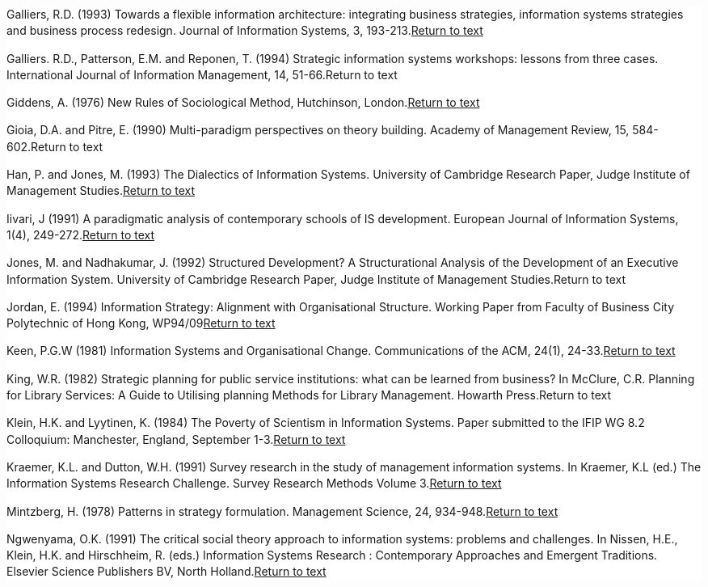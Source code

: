 Galliers, R.D. (1993) Towards a flexible information architecture:
integrating business strategies, information systems strategies and
business process redesign. Journal of Information Systems, 3,
193-213.[Return to text](#galliersx)

Galliers. R.D., Patterson, E.M. and Reponen, T. (1994) Strategic
information systems workshops: lessons from three cases. International
Journal of Information Management, 14, 51-66.Return to text

Giddens, A. (1976) New Rules of Sociological Method, Hutchinson,
London.[Return to text](#giddensx)

Gioia, D.A. and Pitre, E. (1990) Multi-paradigm perspectives on theory
building. Academy of Management Review, 15, 584-602.Return to text

Han, P. and Jones, M. (1993) The Dialectics of Information Systems.
University of Cambridge Research Paper, Judge Institute of Management
Studies.[Return to text](#hanx)

Iivari, J (1991) A paradigmatic analysis of contemporary schools of IS
development. European Journal of Information Systems, 1(4),
249-272.[Return to text](#ivariix)

Jones, M. and Nadhakumar, J. (1992) Structured Development? A
Structurational Analysis of the Development of an Executive Information
System. University of Cambridge Research Paper, Judge Institute of
Management Studies.Return to text

Jordan, E. (1994) Information Strategy: Alignment with Organisational
Structure. Working Paper from Faculty of Business City Polytechnic of
Hong Kong, WP94/09[Return to text](#jordanx)

Keen, P.G.W (1981) Information Systems and Organisational Change.
Communications of the ACM, 24(1), 24-33.[Return to text](#keenx)

King, W.R. (1982) Strategic planning for public service institutions:
what can be learned from business? In McClure, C.R. Planning for Library
Services: A Guide to Utilising planning Methods for Library Management.
Howarth Press.Return to text

Klein, H.K. and Lyytinen, K. (1984) The Poverty of Scientism in
Information Systems. Paper submitted to the IFIP WG 8.2 Colloquium:
Manchester, England, September 1-3.[Return to text](#kleinx)

Kraemer, K.L. and Dutton, W.H. (1991) Survey research in the study of
management information systems. In Kraemer, K.L (ed.) The Information
Systems Research Challenge. Survey Research Methods Volume 3.[Return to
text](#kraemerx)

Mintzberg, H. (1978) Patterns in strategy formulation. Management
Science, 24, 934-948.[Return to text](#mintzbergx)

Ngwenyama, O.K. (1991) The critical social theory approach to
information systems: problems and challenges. In Nissen, H.E., Klein,
H.K. and Hirschheim, R. (eds.) Information Systems Research :
Contemporary Approaches and Emergent Traditions. Elsevier Science
Publishers BV, North Holland.[Return to text](#ngwenx)
